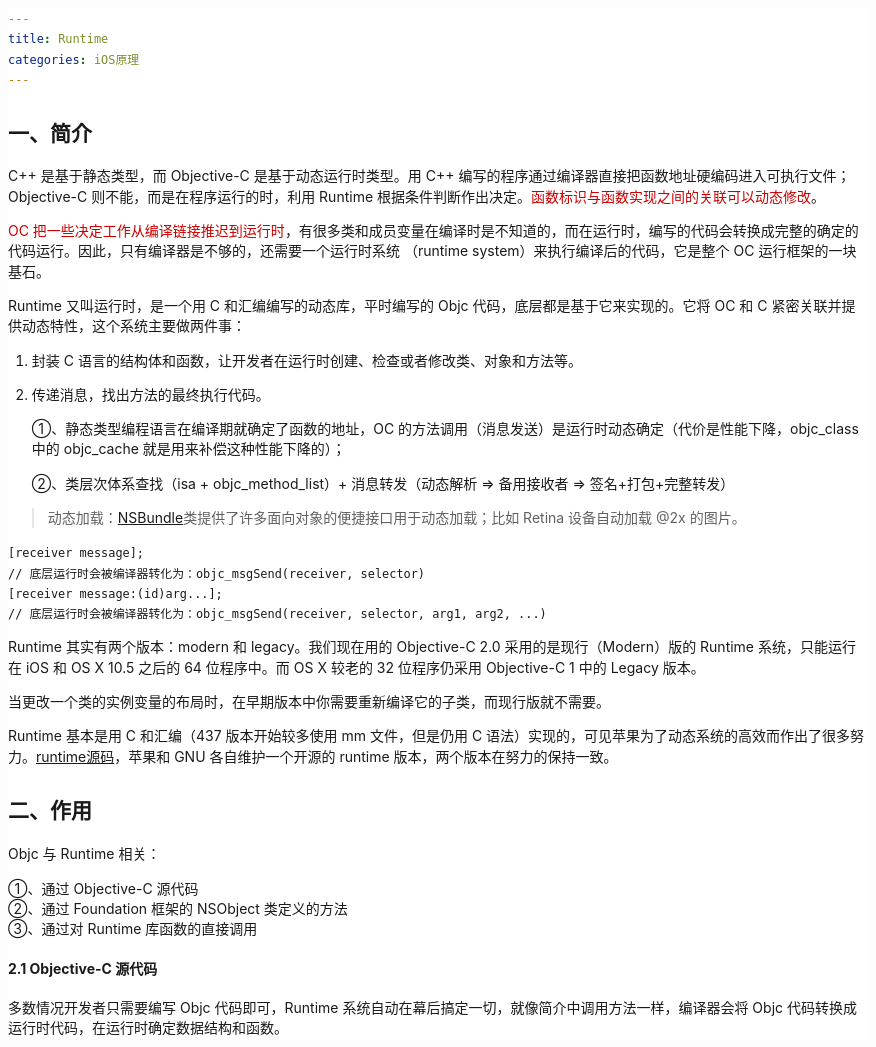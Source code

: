 ```yaml
---
title: Runtime
categories: iOS原理
---
```



## 一、简介

C++ 是基于静态类型，而 Objective-C 是基于动态运行时类型。用 C++ 编写的程序通过编译器直接把函数地址硬编码进入可执行文件；Objective-C 则不能，而是在程序运行的时，利用 Runtime 根据条件判断作出决定。<font color=#cc0000>函数标识与函数实现之间的关联可以动态修改</font>。

<font color=#cc000>OC 把一些决定工作从编译链接推迟到运行时</font>，有很多类和成员变量在编译时是不知道的，而在运行时，编写的代码会转换成完整的确定的代码运行。因此，只有编译器是不够的，还需要一个运行时系统 （runtime system）来执行编译后的代码，它是整个 OC 运行框架的一块基石。

Runtime 又叫运行时，是一个用 C 和汇编编写的动态库，平时编写的 Objc 代码，底层都是基于它来实现的。它将 OC 和 C 紧密关联并提供动态特性，这个系统主要做两件事：

1. 封装 C 语言的结构体和函数，让开发者在运行时创建、检查或者修改类、对象和方法等。

2. 传递消息，找出方法的最终执行代码。

	①、静态类型编程语言在编译期就确定了函数的地址，OC 的方法调用（消息发送）是运行时动态确定（代价是性能下降，objc\_class 中的 objc\_cache 就是用来补偿这种性能下降的）；  

	②、类层次体系查找（isa + objc\_method\_list）+ 消息转发（动态解析 => 备用接收者 => 签名+打包+完整转发）

> 动态加载：[NSBundle](https://developer.apple.com/library/ios/documentation/Cocoa/Reference/Foundation/Classes/NSBundle_Class/index.html#//apple_ref/occ/cl/NSBundle)类提供了许多面向对象的便捷接口用于动态加载；比如 Retina 设备自动加载 @2x 的图片。

```objc
[receiver message];  
// 底层运行时会被编译器转化为：objc_msgSend(receiver, selector)
[receiver message:(id)arg...]; 
// 底层运行时会被编译器转化为：objc_msgSend(receiver, selector, arg1, arg2, ...)
```

Runtime 其实有两个版本：modern 和 legacy。我们现在用的 Objective-C 2.0 采用的是现行（Modern）版的 Runtime 系统，只能运行在 iOS 和 OS X 10.5 之后的 64 位程序中。而 OS X 较老的 32 位程序仍采用 Objective-C 1 中的 Legacy 版本。

当更改一个类的实例变量的布局时，在早期版本中你需要重新编译它的子类，而现行版就不需要。

Runtime 基本是用 C 和汇编（437 版本开始较多使用 mm 文件，但是仍用 C 语法）实现的，可见苹果为了动态系统的高效而作出了很多努力。[runtime源码](http://opensource.apple.com/tarballs/objc4/)，苹果和 GNU 各自维护一个开源的 runtime 版本，两个版本在努力的保持一致。


## 二、作用

Objc 与 Runtime 相关：

①、通过 Objective-C 源代码  
②、通过 Foundation 框架的 NSObject 类定义的方法  
③、通过对 Runtime 库函数的直接调用


#### 2.1 Objective-C 源代码

多数情况开发者只需要编写 Objc 代码即可，Runtime 系统自动在幕后搞定一切，就像简介中调用方法一样，编译器会将 Objc 代码转换成运行时代码，在运行时确定数据结构和函数。

